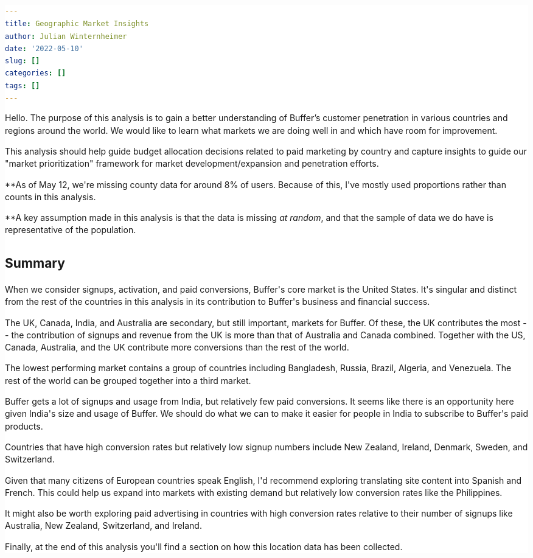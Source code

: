```yaml
---
title: Geographic Market Insights
author: Julian Winternheimer
date: '2022-05-10'
slug: []
categories: []
tags: []
---
```


Hello. The purpose of this analysis is to gain a better understanding of Buffer’s customer penetration in various countries and regions around the world. We would like to learn what markets we are doing well in and which have room for improvement. 

This analysis should help guide budget allocation decisions related to paid marketing by country and capture insights to guide our "market prioritization" framework for market development/expansion and penetration efforts.

**As of May 12, we're missing county data for around 8% of users. Because of this, I've mostly used proportions rather than counts in this analysis. 

**A key assumption made in this analysis is that the data is missing _at random_, and that the sample of data we do have is representative of the population.


## Summary
When we consider signups, activation, and paid conversions, Buffer's core market is the United States. It's singular and distinct from the rest of the countries in this analysis in its contribution to Buffer's business and financial success.

The UK, Canada, India, and Australia are secondary, but still important, markets for Buffer. Of these, the UK contributes the most -- the contribution of signups and revenue from the UK is more than that of Australia and Canada combined. Together with the US, Canada, Australia, and the UK contribute more conversions than the rest of the world.

The lowest performing market contains a group of countries including Bangladesh, Russia, Brazil, Algeria, and Venezuela. The rest of the world can be grouped together into a third market.

Buffer gets a lot of signups and usage from India, but relatively few paid conversions. It seems like there is an opportunity here given India's size and usage of Buffer. We should do what we can to make it easier for people in India to subscribe to Buffer's paid products.

Countries that have high conversion rates but relatively low signup numbers include New Zealand, Ireland, Denmark, Sweden, and Switzerland.

Given that many citizens of European countries speak English, I'd recommend exploring translating site content into Spanish and French. This could help us expand into markets with existing demand but relatively low conversion rates like the Philippines.

It might also be worth exploring paid advertising in countries with high conversion rates relative to their number of signups like Australia, New Zealand, Switzerland, and Ireland.

Finally, at the end of this analysis you'll find a section on how this location data has been collected.
